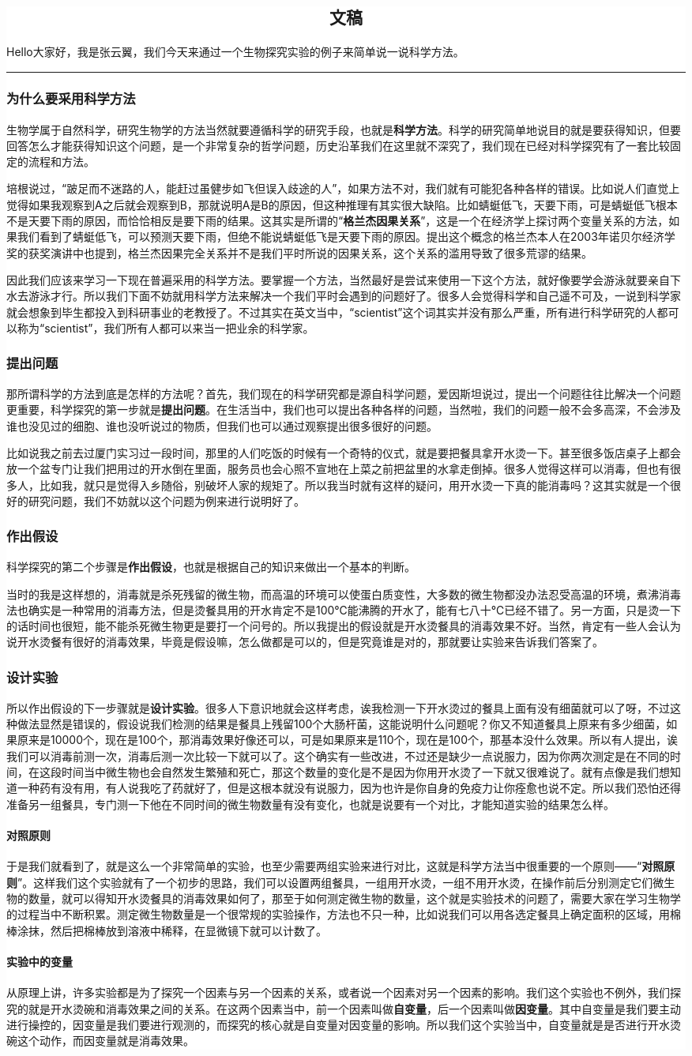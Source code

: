 <h2 align = "center">文稿</h2>

Hello大家好，我是张云翼，我们今天来通过一个生物探究实验的例子来简单说一说科学方法。

----

### 为什么要采用科学方法

生物学属于自然科学，研究生物学的方法当然就要遵循科学的研究手段，也就是**科学方法**。科学的研究简单地说目的就是要获得知识，但要回答怎么才能获得知识这个问题，是一个非常复杂的哲学问题，历史沿革我们在这里就不深究了，我们现在已经对科学探究有了一套比较固定的流程和方法。

培根说过，“跛足而不迷路的人，能赶过虽健步如飞但误入歧途的人”，如果方法不对，我们就有可能犯各种各样的错误。比如说人们直觉上觉得如果我观察到A之后就会观察到B，那就说明A是B的原因，但这种推理有其实很大缺陷。比如蜻蜓低飞，天要下雨，可是蜻蜓低飞根本不是天要下雨的原因，而恰恰相反是要下雨的结果。这其实是所谓的“**格兰杰因果关系**”，这是一个在经济学上探讨两个变量关系的方法，如果我们看到了蜻蜓低飞，可以预测天要下雨，但绝不能说蜻蜓低飞是天要下雨的原因。提出这个概念的格兰杰本人在2003年诺贝尔经济学奖的获奖演讲中也提到，格兰杰因果完全关系并不是我们平时所说的因果关系，这个关系的滥用导致了很多荒谬的结果。

因此我们应该来学习一下现在普遍采用的科学方法。要掌握一个方法，当然最好是尝试来使用一下这个方法，就好像要学会游泳就要亲自下水去游泳才行。所以我们下面不妨就用科学方法来解决一个我们平时会遇到的问题好了。很多人会觉得科学和自己遥不可及，一说到科学家就会想象到毕生都投入到科研事业的老教授了。不过其实在英文当中，“scientist”这个词其实并没有那么严重，所有进行科学研究的人都可以称为“scientist”，我们所有人都可以来当一把业余的科学家。

### 提出问题

那所谓科学的方法到底是怎样的方法呢？首先，我们现在的科学研究都是源自科学问题，爱因斯坦说过，提出一个问题往往比解决一个问题更重要，科学探究的第一步就是**提出问题**。在生活当中，我们也可以提出各种各样的问题，当然啦，我们的问题一般不会多高深，不会涉及谁也没见过的细胞、谁也没听说过的物质，但我们也可以通过观察提出很多很好的问题。

比如说我之前去过厦门实习过一段时间，那里的人们吃饭的时候有一个奇特的仪式，就是要把餐具拿开水烫一下。甚至很多饭店桌子上都会放一个盆专门让我们把用过的开水倒在里面，服务员也会心照不宣地在上菜之前把盆里的水拿走倒掉。很多人觉得这样可以消毒，但也有很多人，比如我，就只是觉得入乡随俗，别破坏人家的规矩了。所以我当时就有这样的疑问，用开水烫一下真的能消毒吗？这其实就是一个很好的研究问题，我们不妨就以这个问题为例来进行说明好了。

### 作出假设

科学探究的第二个步骤是**作出假设**，也就是根据自己的知识来做出一个基本的判断。

当时的我是这样想的，消毒就是杀死残留的微生物，而高温的环境可以使蛋白质变性，大多数的微生物都没办法忍受高温的环境，煮沸消毒法也确实是一种常用的消毒方法，但是烫餐具用的开水肯定不是100℃能沸腾的开水了，能有七八十℃已经不错了。另一方面，只是烫一下的话时间也很短，能不能杀死微生物更是要打一个问号的。所以我提出的假设就是开水烫餐具的消毒效果不好。当然，肯定有一些人会认为说开水烫餐有很好的消毒效果，毕竟是假设嘛，怎么做都是可以的，但是究竟谁是对的，那就要让实验来告诉我们答案了。

### 设计实验

所以作出假设的下一步骤就是**设计实验**。很多人下意识地就会这样考虑，诶我检测一下开水烫过的餐具上面有没有细菌就可以了呀，不过这种做法显然是错误的，假设说我们检测的结果是餐具上残留100个大肠杆菌，这能说明什么问题呢？你又不知道餐具上原来有多少细菌，如果原来是10000个，现在是100个，那消毒效果好像还可以，可是如果原来是110个，现在是100个，那基本没什么效果。所以有人提出，诶我们可以消毒前测一次，消毒后测一次比较一下就可以了。这个确实有一些改进，不过还是缺少一点说服力，因为你两次测定是在不同的时间，在这段时间当中微生物也会自然发生繁殖和死亡，那这个数量的变化是不是因为你用开水烫了一下就又很难说了。就有点像是我们想知道一种药有没有用，有人说我吃了药就好了，但是这根本就没有说服力，因为也许是你自身的免疫力让你痊愈也说不定。所以我们恐怕还得准备另一组餐具，专门测一下他在不同时间的微生物数量有没有变化，也就是说要有一个对比，才能知道实验的结果怎么样。

#### 对照原则

于是我们就看到了，就是这么一个非常简单的实验，也至少需要两组实验来进行对比，这就是科学方法当中很重要的一个原则——“**对照原则**”。这样我们这个实验就有了一个初步的思路，我们可以设置两组餐具，一组用开水烫，一组不用开水烫，在操作前后分别测定它们微生物的数量，就可以得知开水烫餐具的消毒效果如何了，那至于如何测定微生物的数量，这个就是实验技术的问题了，需要大家在学习生物学的过程当中不断积累。测定微生物数量是一个很常规的实验操作，方法也不只一种，比如说我们可以用各选定餐具上确定面积的区域，用棉棒涂抹，然后把棉棒放到溶液中稀释，在显微镜下就可以计数了。

#### 实验中的变量

从原理上讲，许多实验都是为了探究一个因素与另一个因素的关系，或者说一个因素对另一个因素的影响。我们这个实验也不例外，我们探究的就是开水烫碗和消毒效果之间的关系。在这两个因素当中，前一个因素叫做**自变量**，后一个因素叫做**因变量**。其中自变量是我们要主动进行操控的，因变量是我们要进行观测的，而探究的核心就是自变量对因变量的影响。所以我们这个实验当中，自变量就是是否进行开水烫碗这个动作，而因变量就是消毒效果。
